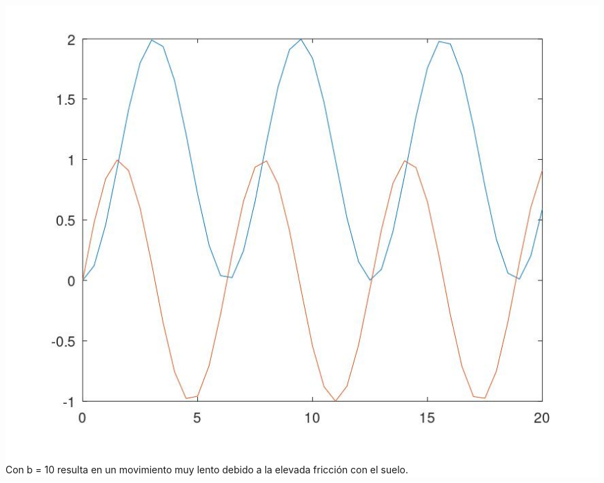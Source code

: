 ![Resorte con ltisove, b = 0](./img/ej3_2.jpeg)


Con b = 10 resulta en un movimiento muy lento debido a la elevada fricción con el suelo.
